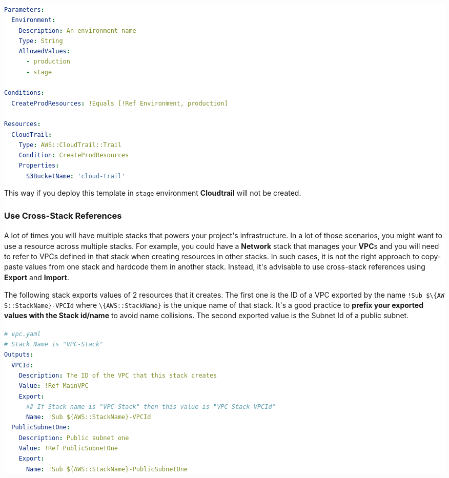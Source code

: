 ```yaml
Parameters:
  Environment:
    Description: An environment name
    Type: String
    AllowedValues:
      - production
      - stage

Conditions:
  CreateProdResources: !Equals [!Ref Environment, production]

Resources:
  CloudTrail:
    Type: AWS::CloudTrail::Trail
    Condition: CreateProdResources
    Properties:
      S3BucketName: 'cloud-trail'
```

This way if you deploy this template in `stage` environment **Cloudtrail** will not be created.

### Use Cross-Stack References

A lot of times you will have multiple stacks that powers your project's infrastructure. In a lot of those scenarios, you might want to use a resource across multiple stacks. For example, you could have a **Network** stack that manages your **VPC**s and you will need to refer to VPCs defined in that stack when creating resources in other stacks. In such cases, it is not the right approach to copy-paste values from one stack and hardcode them in another stack. Instead, it's advisable to use cross-stack references using **Export** and **Import**.

The following stack exports values of 2 resources that it creates. The first one is the ID of a VPC exported by the name `!Sub $\{AWS::StackName}-VPCId` where `\{AWS::StackName}` is the unique name of that stack. It's a good practice to **prefix your exported
values with the Stack id/name** to avoid name collisions. The second exported value is the Subnet Id of a public subnet.

```yaml
# vpc.yaml
# Stack Name is "VPC-Stack"
Outputs:
  VPCId:
    Description: The ID of the VPC that this stack creates
    Value: !Ref MainVPC
    Export:
      ## If Stack name is "VPC-Stack" then this value is "VPC-Stack-VPCId"
      Name: !Sub ${AWS::StackName}-VPCId
  PublicSubnetOne:
    Description: Public subnet one
    Value: !Ref PublicSubnetOne
    Export:
      Name: !Sub ${AWS::StackName}-PublicSubnetOne
```
